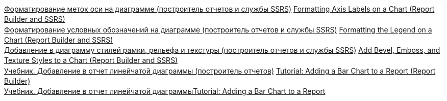  <span data-ttu-id="71ec4-157">[Форматирование меток оси на диаграмме (построитель отчетов и службы SSRS)](formatting-axis-labels-on-a-chart-report-builder-and-ssrs.md) </span><span class="sxs-lookup"><span data-stu-id="71ec4-157">[Formatting Axis Labels on a Chart &#40;Report Builder and SSRS&#41;](formatting-axis-labels-on-a-chart-report-builder-and-ssrs.md) </span></span>  
 <span data-ttu-id="71ec4-158">[Форматирование условных обозначений на диаграмме (построитель отчетов и службы SSRS)](chart-legend-formatting-report-builder.md) </span><span class="sxs-lookup"><span data-stu-id="71ec4-158">[Formatting the Legend on a Chart &#40;Report Builder and SSRS&#41;](chart-legend-formatting-report-builder.md) </span></span>  
 <span data-ttu-id="71ec4-159">[Добавление в диаграмму стилей рамки, рельефа и текстуры &#40;построитель отчетов и службы SSRS&#41;](chart-effects-add-bevel-emboss-or-texture-report-builder.md) </span><span class="sxs-lookup"><span data-stu-id="71ec4-159">[Add Bevel, Emboss, and Texture Styles to a Chart &#40;Report Builder and SSRS&#41;](chart-effects-add-bevel-emboss-or-texture-report-builder.md) </span></span>  
 <span data-ttu-id="71ec4-160">[Учебник. Добавление в отчет линейчатой диаграммы (построитель отчетов)](https://go.microsoft.com/fwlink/?LinkId=198052) </span><span class="sxs-lookup"><span data-stu-id="71ec4-160">[Tutorial: Adding a Bar Chart to a Report (Report Builder)](https://go.microsoft.com/fwlink/?LinkId=198052) </span></span>  
 [<span data-ttu-id="71ec4-161">Учебник. Добавление в отчет линейчатой диаграммы</span><span class="sxs-lookup"><span data-stu-id="71ec4-161">Tutorial: Adding a Bar Chart to a Report</span></span>](https://go.microsoft.com/fwlink/?LinkId=198042)  
  
  

